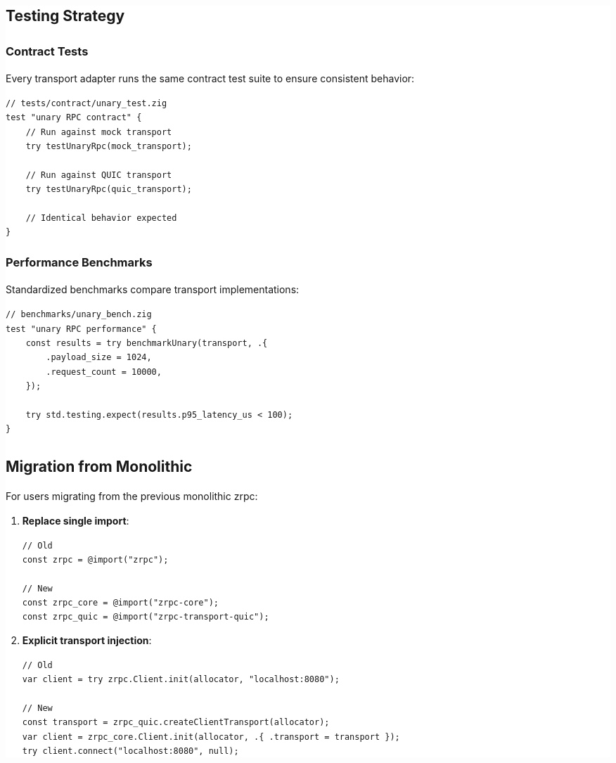 ## Testing Strategy

### Contract Tests
Every transport adapter runs the same contract test suite to ensure consistent behavior:

```zig
// tests/contract/unary_test.zig
test "unary RPC contract" {
    // Run against mock transport
    try testUnaryRpc(mock_transport);

    // Run against QUIC transport
    try testUnaryRpc(quic_transport);

    // Identical behavior expected
}
```

### Performance Benchmarks
Standardized benchmarks compare transport implementations:

```zig
// benchmarks/unary_bench.zig
test "unary RPC performance" {
    const results = try benchmarkUnary(transport, .{
        .payload_size = 1024,
        .request_count = 10000,
    });

    try std.testing.expect(results.p95_latency_us < 100);
}
```

## Migration from Monolithic

For users migrating from the previous monolithic zrpc:

1. **Replace single import**:
   ```zig
   // Old
   const zrpc = @import("zrpc");

   // New
   const zrpc_core = @import("zrpc-core");
   const zrpc_quic = @import("zrpc-transport-quic");
   ```

2. **Explicit transport injection**:
   ```zig
   // Old
   var client = try zrpc.Client.init(allocator, "localhost:8080");

   // New
   const transport = zrpc_quic.createClientTransport(allocator);
   var client = zrpc_core.Client.init(allocator, .{ .transport = transport });
   try client.connect("localhost:8080", null);
   ```

